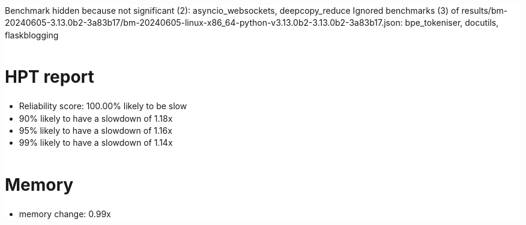 Benchmark hidden because not significant (2): asyncio_websockets, deepcopy_reduce
Ignored benchmarks (3) of results/bm-20240605-3.13.0b2-3a83b17/bm-20240605-linux-x86_64-python-v3.13.0b2-3.13.0b2-3a83b17.json: bpe_tokeniser, docutils, flaskblogging

# HPT report

- Reliability score: 100.00% likely to be slow
- 90% likely to have a slowdown of 1.18x
- 95% likely to have a slowdown of 1.16x
- 99% likely to have a slowdown of 1.14x

# Memory
- memory change: 0.99x